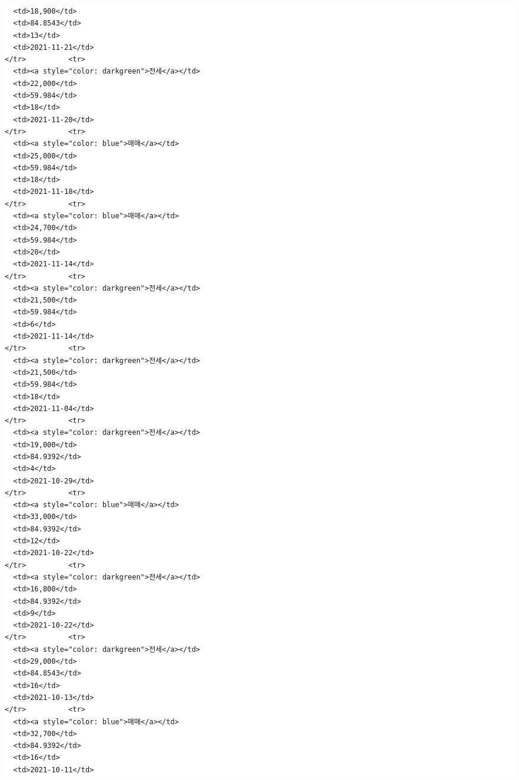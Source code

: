       <td>18,900</td>
      <td>84.8543</td>
      <td>13</td>
      <td>2021-11-21</td>
    </tr>          <tr>
      <td><a style="color: darkgreen">전세</a></td>
      <td>22,000</td>
      <td>59.984</td>
      <td>18</td>
      <td>2021-11-20</td>
    </tr>          <tr>
      <td><a style="color: blue">매매</a></td>
      <td>25,000</td>
      <td>59.984</td>
      <td>18</td>
      <td>2021-11-18</td>
    </tr>          <tr>
      <td><a style="color: blue">매매</a></td>
      <td>24,700</td>
      <td>59.984</td>
      <td>20</td>
      <td>2021-11-14</td>
    </tr>          <tr>
      <td><a style="color: darkgreen">전세</a></td>
      <td>21,500</td>
      <td>59.984</td>
      <td>6</td>
      <td>2021-11-14</td>
    </tr>          <tr>
      <td><a style="color: darkgreen">전세</a></td>
      <td>21,500</td>
      <td>59.984</td>
      <td>18</td>
      <td>2021-11-04</td>
    </tr>          <tr>
      <td><a style="color: darkgreen">전세</a></td>
      <td>19,000</td>
      <td>84.9392</td>
      <td>4</td>
      <td>2021-10-29</td>
    </tr>          <tr>
      <td><a style="color: blue">매매</a></td>
      <td>33,000</td>
      <td>84.9392</td>
      <td>12</td>
      <td>2021-10-22</td>
    </tr>          <tr>
      <td><a style="color: darkgreen">전세</a></td>
      <td>16,800</td>
      <td>84.9392</td>
      <td>9</td>
      <td>2021-10-22</td>
    </tr>          <tr>
      <td><a style="color: darkgreen">전세</a></td>
      <td>29,000</td>
      <td>84.8543</td>
      <td>16</td>
      <td>2021-10-13</td>
    </tr>          <tr>
      <td><a style="color: blue">매매</a></td>
      <td>32,700</td>
      <td>84.9392</td>
      <td>16</td>
      <td>2021-10-11</td>